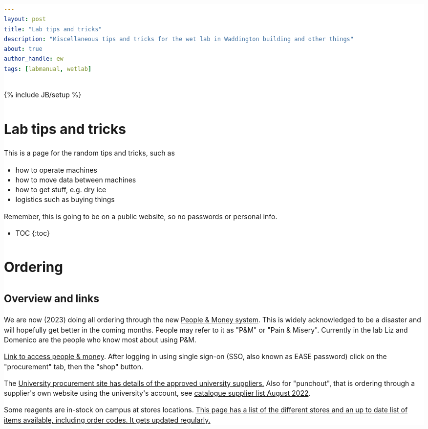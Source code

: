 ```yaml
---
layout: post
title: "Lab tips and tricks"
description: "Miscellaneous tips and tricks for the wet lab in Waddington building and other things"
about: true
author_handle: ew
tags: [labmanual, wetlab]
---
```

{% include JB/setup %}

# Lab tips and tricks

This is a page for the random tips and tricks, such as

- how to operate machines
- how to move data between machines
- how to get stuff, e.g. dry ice
- logistics such as buying things

Remember, this is going to be on a public website, so no passwords or personal info.

* TOC
{:toc}



# Ordering

## Overview and links

We are now (2023) doing all ordering through the new [People & Money system](https://www.ed.ac.uk/staff/services-support/hr-and-finance/people-and-money-system).
This is widely acknowledged to be a disaster and will hopefully get better in the coming months.
People may refer to it as "P&M" or "Pain & Misery".
Currently in the lab Liz and Domenico are the people who know most about using P&M.

[Link to access people & money](https://elxw.fa.em3.oraclecloud.com/fscmUI/faces/FuseWelcome).
After logging in using single sign-on (SSO, also known as EASE password) click on the "procurement" tab, then the "shop" button.

The [University procurement site has details of the approved university suppliers.](https://www.ed.ac.uk/procurement)
Also for "punchout", that is ordering through a supplier's own website using the university's account, see [catalogue supplier list August 2022](https://www.ed.ac.uk/sites/default/files/atoms/files/supplier_catalogues_and_supplier_punchouts_-_august_2022.pdf).

Some reagents are in-stock on campus at stores locations.
[This page has a list of the different stores and an up to date list of items available, including order codes. It gets updated regularly.](https://www.ed.ac.uk/procurement/stores-operations)
